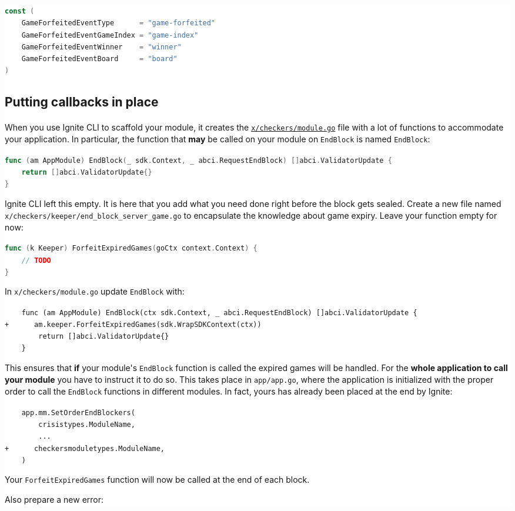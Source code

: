 ```go [https://github.com/cosmos/b9-checkers-academy-draft/blob/forfeit-game/x/checkers/types/keys.go#L57-L62]
const (
    GameForfeitedEventType      = "game-forfeited"
    GameForfeitedEventGameIndex = "game-index"
    GameForfeitedEventWinner    = "winner"
    GameForfeitedEventBoard     = "board"
)
```

## Putting callbacks in place

When you use Ignite CLI to scaffold your module, it creates the [`x/checkers/module.go`](https://github.com/cosmos/b9-checkers-academy-draft/blob/forfeit-game/x/checkers/module.go) file with a lot of functions to accommodate your application. In particular, the function that **may** be called on your module on `EndBlock` is named `EndBlock`:

```go [https://github.com/cosmos/b9-checkers-academy-draft/blob/game-fifo/x/checkers/module.go#L173-L175]
func (am AppModule) EndBlock(_ sdk.Context, _ abci.RequestEndBlock) []abci.ValidatorUpdate {
    return []abci.ValidatorUpdate{}
}
```

Ignite CLI left this empty. It is here that you add what you need done right before the block gets sealed. Create a new file named `x/checkers/keeper/end_block_server_game.go` to encapsulate the knowledge about game expiry. Leave your function empty for now:

```go [https://github.com/cosmos/b9-checkers-academy-draft/blob/forfeit-game/x/checkers/keeper/end_block_server_game.go#L12]
func (k Keeper) ForfeitExpiredGames(goCtx context.Context) {
    // TODO
}
```

In `x/checkers/module.go` update `EndBlock` with:

```diff-go [https://github.com/cosmos/b9-checkers-academy-draft/blob/forfeit-game/x/checkers/module.go#L174]
    func (am AppModule) EndBlock(ctx sdk.Context, _ abci.RequestEndBlock) []abci.ValidatorUpdate {
+      am.keeper.ForfeitExpiredGames(sdk.WrapSDKContext(ctx))
        return []abci.ValidatorUpdate{}
    }
```

This ensures that **if** your module's `EndBlock` function is called the expired games will be handled. For the **whole application to call your module** you have to instruct it to do so. This takes place in `app/app.go`, where the application is initialized with the proper order to call the `EndBlock` functions in different modules. In fact, yours has already been placed at the end by Ignite:

```diff-go [https://github.com/cosmos/b9-checkers-academy-draft/blob/forfeit-game/app/app.go#L493]
    app.mm.SetOrderEndBlockers(
        crisistypes.ModuleName,
        ...
+      checkersmoduletypes.ModuleName,
    )
```

Your `ForfeitExpiredGames` function will now be called at the end of each block.

Also prepare a new error:
